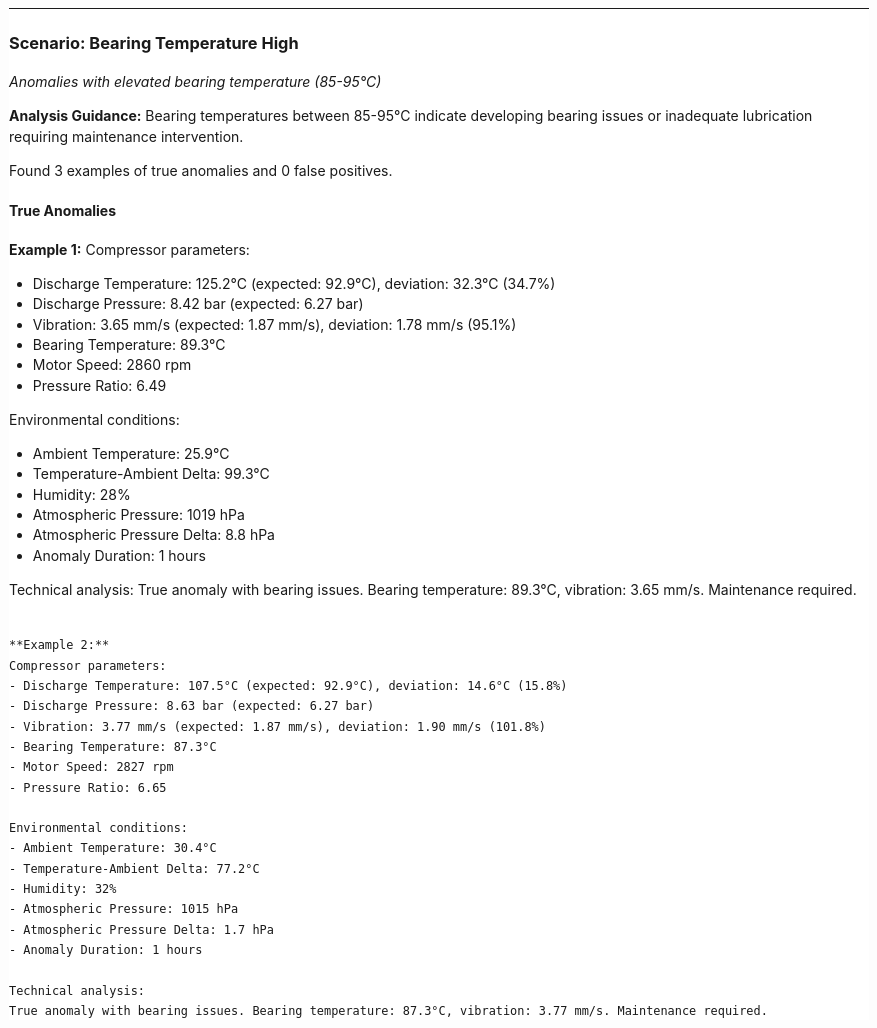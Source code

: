 
---

### Scenario: Bearing Temperature High

*Anomalies with elevated bearing temperature (85-95°C)*

**Analysis Guidance:**
Bearing temperatures between 85-95°C indicate developing bearing issues or inadequate lubrication requiring maintenance intervention.

Found 3 examples of true anomalies and 0 false positives.

#### True Anomalies

**Example 1:**
Compressor parameters:
- Discharge Temperature: 125.2°C (expected: 92.9°C), deviation: 32.3°C (34.7%)
- Discharge Pressure: 8.42 bar (expected: 6.27 bar)
- Vibration: 3.65 mm/s (expected: 1.87 mm/s), deviation: 1.78 mm/s (95.1%)
- Bearing Temperature: 89.3°C
- Motor Speed: 2860 rpm
- Pressure Ratio: 6.49

Environmental conditions:
- Ambient Temperature: 25.9°C
- Temperature-Ambient Delta: 99.3°C
- Humidity: 28%
- Atmospheric Pressure: 1019 hPa
- Atmospheric Pressure Delta: 8.8 hPa
- Anomaly Duration: 1 hours

Technical analysis:
True anomaly with bearing issues. Bearing temperature: 89.3°C, vibration: 3.65 mm/s. Maintenance required.
```

**Example 2:**
Compressor parameters:
- Discharge Temperature: 107.5°C (expected: 92.9°C), deviation: 14.6°C (15.8%)
- Discharge Pressure: 8.63 bar (expected: 6.27 bar)
- Vibration: 3.77 mm/s (expected: 1.87 mm/s), deviation: 1.90 mm/s (101.8%)
- Bearing Temperature: 87.3°C
- Motor Speed: 2827 rpm
- Pressure Ratio: 6.65

Environmental conditions:
- Ambient Temperature: 30.4°C
- Temperature-Ambient Delta: 77.2°C
- Humidity: 32%
- Atmospheric Pressure: 1015 hPa
- Atmospheric Pressure Delta: 1.7 hPa
- Anomaly Duration: 1 hours

Technical analysis:
True anomaly with bearing issues. Bearing temperature: 87.3°C, vibration: 3.77 mm/s. Maintenance required.
```
